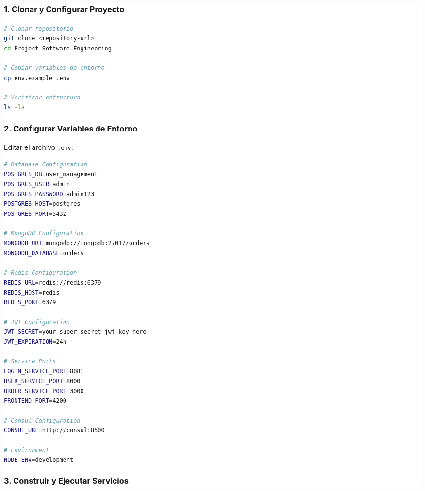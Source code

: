 ### 1. Clonar y Configurar Proyecto
```bash
# Clonar repositorio
git clone <repository-url>
cd Project-Software-Engineering

# Copiar variables de entorno
cp env.example .env

# Verificar estructura
ls -la
```

### 2. Configurar Variables de Entorno
Editar el archivo `.env`:
```bash
# Database Configuration
POSTGRES_DB=user_management
POSTGRES_USER=admin
POSTGRES_PASSWORD=admin123
POSTGRES_HOST=postgres
POSTGRES_PORT=5432

# MongoDB Configuration  
MONGODB_URI=mongodb://mongodb:27017/orders
MONGODB_DATABASE=orders

# Redis Configuration
REDIS_URL=redis://redis:6379
REDIS_HOST=redis
REDIS_PORT=6379

# JWT Configuration
JWT_SECRET=your-super-secret-jwt-key-here
JWT_EXPIRATION=24h

# Service Ports
LOGIN_SERVICE_PORT=8081
USER_SERVICE_PORT=8000
ORDER_SERVICE_PORT=3000
FRONTEND_PORT=4200

# Consul Configuration
CONSUL_URL=http://consul:8500

# Environment
NODE_ENV=development
```

### 3. Construir y Ejecutar Servicios
